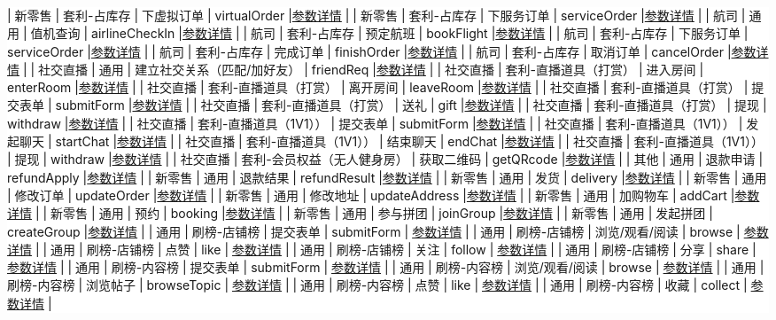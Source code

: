 | 新零售   | 套利-占库存                 | 下虚拟订单                  | virtualOrder    |[参数详情](#virtualOrder)          |
| 新零售   | 套利-占库存                 | 下服务订单                  | serviceOrder    |[参数详情](#serviceOrder)          |
| 航司     | 通用                        | 值机查询                    | airlineCheckIn  |[参数详情](#airlineCheckIn)          |
| 航司     | 套利-占库存                 | 预定航班                    | bookFlight      |[参数详情](#bookFlight)          |
| 航司     | 套利-占库存                 | 下服务订单                  | serviceOrder    |[参数详情](#serviceOrder)          |
| 航司     | 套利-占库存                 | 完成订单                    | finishOrder     |[参数详情](#finishOrder)          |
| 航司     | 套利-占库存                 | 取消订单                    | cancelOrder     |[参数详情](#cancelOrder)          |
| 社交直播 | 通用                        | 建立社交关系（匹配/加好友） | friendReq       |[参数详情](#friendReq)          |
| 社交直播 | 套利-直播道具（打赏）       | 进入房间                    | enterRoom       |[参数详情](#enterRoom)          |
| 社交直播 | 套利-直播道具（打赏）       | 离开房间                    | leaveRoom       |[参数详情](#leaveRoom)          |
| 社交直播 | 套利-直播道具（打赏）       | 提交表单                    | submitForm      |[参数详情](#submitForm)          |
| 社交直播 | 套利-直播道具（打赏）       | 送礼                        | gift            |[参数详情](#gift)          |
| 社交直播 | 套利-直播道具（打赏）       | 提现                        | withdraw        |[参数详情](#withdraw)          |
| 社交直播 | 套利-直播道具（1V1））      | 提交表单                    | submitForm      |[参数详情](#submitForm)          |
| 社交直播 | 套利-直播道具（1V1））      | 发起聊天                    | startChat  |[参数详情](#startChat)          |
| 社交直播 | 套利-直播道具（1V1））      | 结束聊天                    | endChat         |[参数详情](#endChat)          |
| 社交直播 | 套利-直播道具（1V1））      | 提现                        | withdraw        |[参数详情](#withdraw)          |
| 社交直播 | 套利-会员权益（无人健身房） | 获取二维码                  | getQRcode       |[参数详情](#getQRcode)          |
| 其他     | 通用                        | 退款申请                    | refundApply     |[参数详情](#refundApply)          |
| 新零售   | 通用                        | 退款结果                    | refundResult    |[参数详情](#refundResult)          |
| 新零售   | 通用                        | 发货                        | delivery        |[参数详情](#delivery)          |
| 新零售   | 通用                        | 修改订单                    | updateOrder     |[参数详情](#updateOrder)          |
| 新零售   | 通用                        | 修改地址                    | updateAddress   |[参数详情](#updateAddress)          |
| 新零售   | 通用                        | 加购物车                    | addCart         |[参数详情](#addCart)          |
| 新零售   | 通用                        | 预约                        | booking         |[参数详情](#booking)          |
| 新零售   | 通用                        | 参与拼团                    | joinGroup       |[参数详情](#joinGroup)          |
| 新零售   | 通用                        | 发起拼团                    | createGroup     |[参数详情](#createGroup)          |
| 通用       | 刷榜-店铺榜 | 提交表单       | submitForm      | [参数详情](#submitForm)      |
| 通用       | 刷榜-店铺榜 | 浏览/观看/阅读 | browse          | [参数详情](#browse)          |
| 通用       | 刷榜-店铺榜 | 点赞           | like            | [参数详情](#like)            |
| 通用       | 刷榜-店铺榜 | 关注           | follow          | [参数详情](#follow)          |
| 通用       | 刷榜-店铺榜 | 分享           | share           | [参数详情](#share)           |
| 通用       | 刷榜-内容榜 | 提交表单       | submitForm      | [参数详情](#submitForm)      |
| 通用       | 刷榜-内容榜 | 浏览/观看/阅读 | browse          | [参数详情](#browse)          |
| 通用       | 刷榜-内容榜 | 浏览帖子       | browseTopic     | [参数详情](#browseTopic)     |
| 通用       | 刷榜-内容榜 | 点赞           | like            | [参数详情](#like)            |
| 通用       | 刷榜-内容榜 | 收藏           | collect         | [参数详情](#collect)         |
